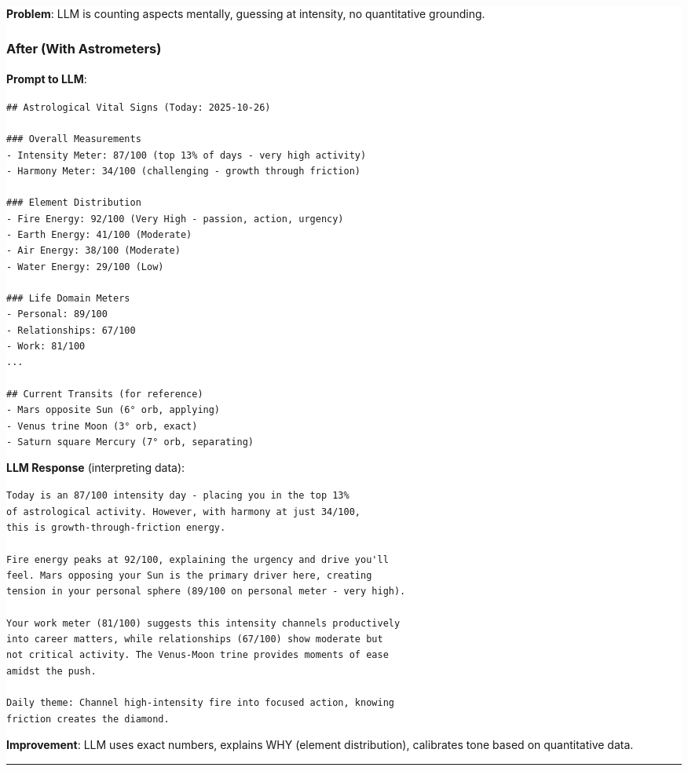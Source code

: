 **Problem**: LLM is counting aspects mentally, guessing at intensity, no quantitative grounding.

### After (With Astrometers)

**Prompt to LLM**:
```
## Astrological Vital Signs (Today: 2025-10-26)

### Overall Measurements
- Intensity Meter: 87/100 (top 13% of days - very high activity)
- Harmony Meter: 34/100 (challenging - growth through friction)

### Element Distribution
- Fire Energy: 92/100 (Very High - passion, action, urgency)
- Earth Energy: 41/100 (Moderate)
- Air Energy: 38/100 (Moderate)
- Water Energy: 29/100 (Low)

### Life Domain Meters
- Personal: 89/100
- Relationships: 67/100
- Work: 81/100
...

## Current Transits (for reference)
- Mars opposite Sun (6° orb, applying)
- Venus trine Moon (3° orb, exact)
- Saturn square Mercury (7° orb, separating)
```

**LLM Response** (interpreting data):
```
Today is an 87/100 intensity day - placing you in the top 13%
of astrological activity. However, with harmony at just 34/100,
this is growth-through-friction energy.

Fire energy peaks at 92/100, explaining the urgency and drive you'll
feel. Mars opposing your Sun is the primary driver here, creating
tension in your personal sphere (89/100 on personal meter - very high).

Your work meter (81/100) suggests this intensity channels productively
into career matters, while relationships (67/100) show moderate but
not critical activity. The Venus-Moon trine provides moments of ease
amidst the push.

Daily theme: Channel high-intensity fire into focused action, knowing
friction creates the diamond.
```

**Improvement**: LLM uses exact numbers, explains WHY (element distribution), calibrates tone based on quantitative data.

---
